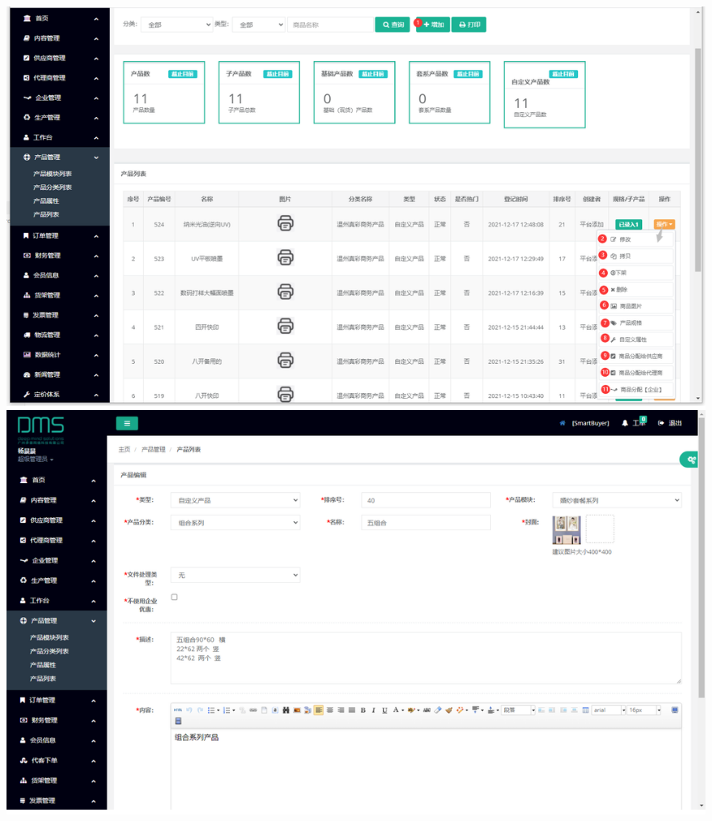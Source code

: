 <img src="\zh-cn\images\ProductManagement\list13.png" style="zoom:100%;" />



<img src="\zh-cn\images\ProductManagement\list14.png" style="zoom:100%;" />
